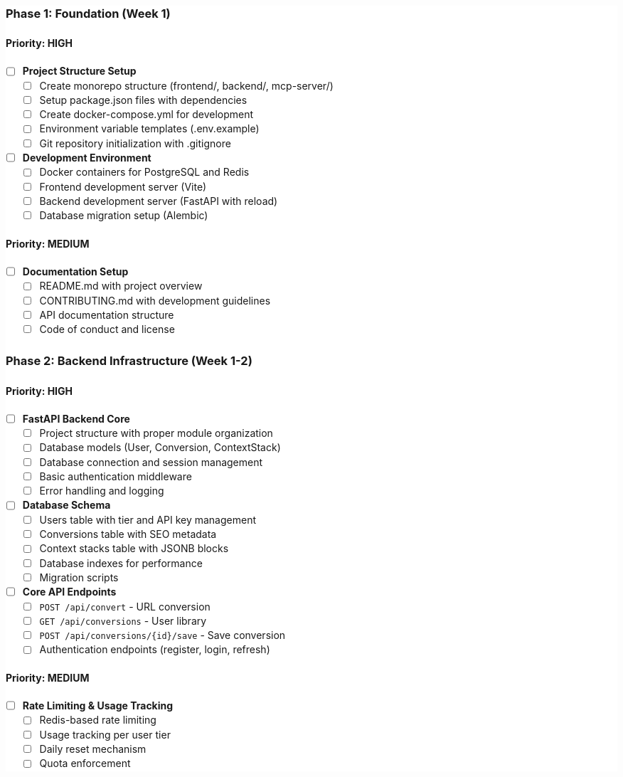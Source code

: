 ### Phase 1: Foundation (Week 1)

#### Priority: HIGH
- [ ] **Project Structure Setup**
  - [ ] Create monorepo structure (frontend/, backend/, mcp-server/)
  - [ ] Setup package.json files with dependencies
  - [ ] Create docker-compose.yml for development
  - [ ] Environment variable templates (.env.example)
  - [ ] Git repository initialization with .gitignore

- [ ] **Development Environment**
  - [ ] Docker containers for PostgreSQL and Redis
  - [ ] Frontend development server (Vite)
  - [ ] Backend development server (FastAPI with reload)
  - [ ] Database migration setup (Alembic)

#### Priority: MEDIUM
- [ ] **Documentation Setup**
  - [ ] README.md with project overview
  - [ ] CONTRIBUTING.md with development guidelines
  - [ ] API documentation structure
  - [ ] Code of conduct and license

### Phase 2: Backend Infrastructure (Week 1-2)

#### Priority: HIGH
- [ ] **FastAPI Backend Core**
  - [ ] Project structure with proper module organization
  - [ ] Database models (User, Conversion, ContextStack)
  - [ ] Database connection and session management
  - [ ] Basic authentication middleware
  - [ ] Error handling and logging

- [ ] **Database Schema**
  - [ ] Users table with tier and API key management
  - [ ] Conversions table with SEO metadata
  - [ ] Context stacks table with JSONB blocks
  - [ ] Database indexes for performance
  - [ ] Migration scripts

- [ ] **Core API Endpoints**
  - [ ] `POST /api/convert` - URL conversion
  - [ ] `GET /api/conversions` - User library
  - [ ] `POST /api/conversions/{id}/save` - Save conversion
  - [ ] Authentication endpoints (register, login, refresh)

#### Priority: MEDIUM
- [ ] **Rate Limiting & Usage Tracking**
  - [ ] Redis-based rate limiting
  - [ ] Usage tracking per user tier
  - [ ] Daily reset mechanism
  - [ ] Quota enforcement
